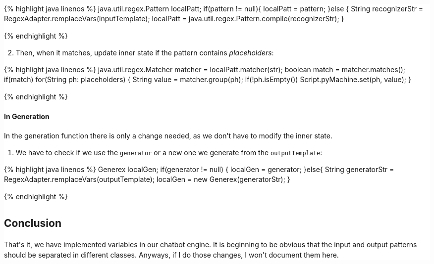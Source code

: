 

{% highlight java linenos %}
   java.util.regex.Pattern localPatt;
   if(pattern != null){
       localPatt = pattern;
   }else {
       String recognizerStr = RegexAdapter.remplaceVars(inputTemplate);
       localPatt = java.util.regex.Pattern.compile(recognizerStr);
   }


{% endhighlight %}



2. Then, when it matches, update inner state if the pattern contains _placeholders_:



{% highlight java linenos %}
   java.util.regex.Matcher matcher = localPatt.matcher(str);
   boolean match = matcher.matches();
   if(match) 
       for(String ph: placeholders) {
           String value = matcher.group(ph);
           if(!ph.isEmpty())
               Script.pyMachine.set(ph, value);
       }


{% endhighlight %}



<h4 id="In-Generation650">In Generation</h4> 

In the generation function there is only a change needed, as we don't have to modify the inner state.

1. We have to check if we use the `generator` or a new one we generate from the `outputTemplate`:



{% highlight java linenos %}
   Generex localGen;
   if(generator != null) {
       localGen = generator;
   }else{
       String generatorStr = RegexAdapter.remplaceVars(outputTemplate);
       localGen = new Generex(generatorStr);
   }


{% endhighlight %}



<h2 id="Conclusion667">Conclusion</h2> 

That's it, we have implemented variables in our chatbot engine. It is beginning to be obvious that the input and output patterns should be separated in different classes. Anyways, if I do those changes, I won't document them here.
